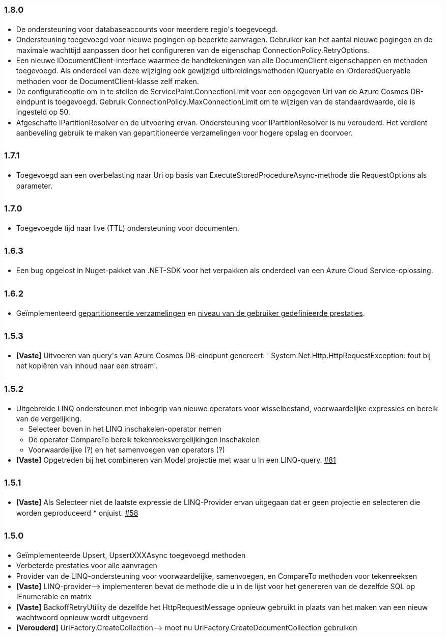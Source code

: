 ### <a name="a-name180180"></a><a name="1.8.0"/>1.8.0
* De ondersteuning voor databaseaccounts voor meerdere regio's toegevoegd.
* Ondersteuning toegevoegd voor nieuwe pogingen op beperkte aanvragen.  Gebruiker kan het aantal nieuwe pogingen en de maximale wachttijd aanpassen door het configureren van de eigenschap ConnectionPolicy.RetryOptions.
* Een nieuwe IDocumentClient-interface waarmee de handtekeningen van alle DocumenClient eigenschappen en methoden toegevoegd.  Als onderdeel van deze wijziging ook gewijzigd uitbreidingsmethoden IQueryable en IOrderedQueryable methoden voor de DocumentClient-klasse zelf maken.
* De configuratieoptie om in te stellen de ServicePoint.ConnectionLimit voor een opgegeven Uri van de Azure Cosmos DB-eindpunt is toegevoegd.  Gebruik ConnectionPolicy.MaxConnectionLimit om te wijzigen van de standaardwaarde, die is ingesteld op 50.
* Afgeschafte IPartitionResolver en de uitvoering ervan.  Ondersteuning voor IPartitionResolver is nu verouderd. Het verdient aanbeveling gebruik te maken van gepartitioneerde verzamelingen voor hogere opslag en doorvoer.

### <a name="a-name171171"></a><a name="1.7.1"/>1.7.1
* Toegevoegd aan een overbelasting naar Uri op basis van ExecuteStoredProcedureAsync-methode die RequestOptions als parameter.

### <a name="a-name170170"></a><a name="1.7.0"/>1.7.0
* Toegevoegde tijd naar live (TTL) ondersteuning voor documenten.

### <a name="a-name163163"></a><a name="1.6.3"/>1.6.3
* Een bug opgelost in Nuget-pakket van .NET-SDK voor het verpakken als onderdeel van een Azure Cloud Service-oplossing.

### <a name="a-name162162"></a><a name="1.6.2"/>1.6.2
* Geïmplementeerd [gepartitioneerde verzamelingen](partition-data.md) en [niveau van de gebruiker gedefinieerde prestaties](performance-levels.md). 

### <a name="a-name153153"></a><a name="1.5.3"/>1.5.3
* **[Vaste]**  Uitvoeren van query's van Azure Cosmos DB-eindpunt genereert: ' System.Net.Http.HttpRequestException: fout bij het kopiëren van inhoud naar een stream'.

### <a name="a-name152152"></a><a name="1.5.2"/>1.5.2
* Uitgebreide LINQ ondersteunen met inbegrip van nieuwe operators voor wisselbestand, voorwaardelijke expressies en bereik van de vergelijking.
  * Selecteer boven in het LINQ inschakelen-operator nemen
  * De operator CompareTo bereik tekenreeksvergelijkingen inschakelen
  * Voorwaardelijke (?) en het samenvoegen van operators (?)
* **[Vaste]**  Opgetreden bij het combineren van Model projectie met waar u In een LINQ-query. [#81](https://github.com/Azure/azure-documentdb-dotnet/issues/81)

### <a name="a-name151151"></a><a name="1.5.1"/>1.5.1
* **[Vaste]**  Als Selecteer niet de laatste expressie de LINQ-Provider ervan uitgegaan dat er geen projectie en selecteren die worden geproduceerd * onjuist.  [#58](https://github.com/Azure/azure-documentdb-dotnet/issues/58)

### <a name="a-name150150"></a><a name="1.5.0"/>1.5.0
* Geïmplementeerde Upsert, UpsertXXXAsync toegevoegd methoden
* Verbeterde prestaties voor alle aanvragen
* Provider van de LINQ-ondersteuning voor voorwaardelijke, samenvoegen, en CompareTo methoden voor tekenreeksen
* **[Vaste]**  LINQ-provider--> implementeren bevat de methode die u in de lijst voor het genereren van de dezelfde SQL op IEnumerable en matrix
* **[Vaste]**  BackoffRetryUtility de dezelfde het HttpRequestMessage opnieuw gebruikt in plaats van het maken van een nieuw wachtwoord opnieuw wordt uitgevoerd
* **[Verouderd]**  UriFactory.CreateCollection--> moet nu UriFactory.CreateDocumentCollection gebruiken
